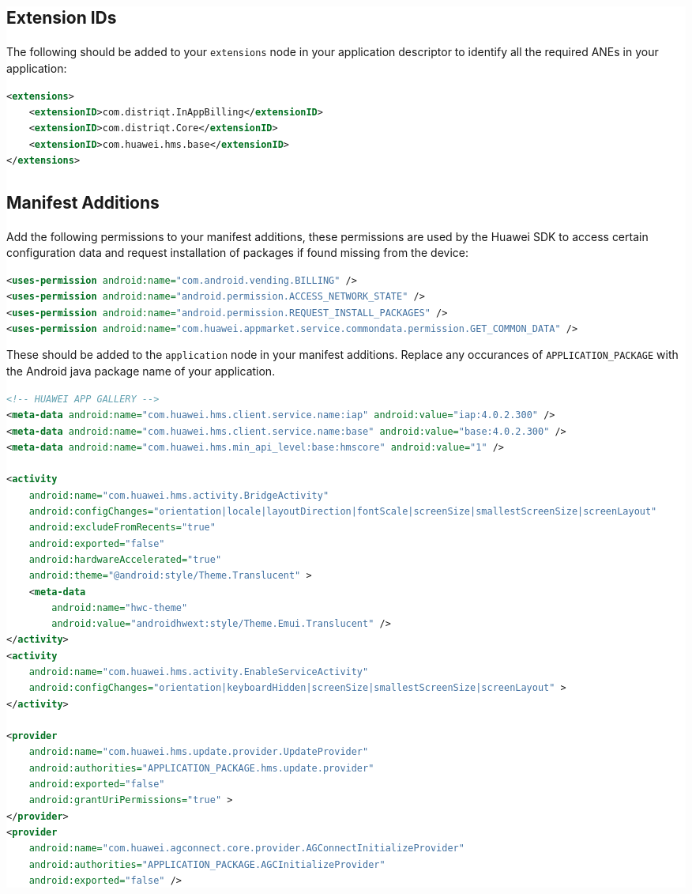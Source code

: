 

## Extension IDs

The following should be added to your `extensions` node in your application descriptor to identify all the required ANEs in your application:

```xml
<extensions>
    <extensionID>com.distriqt.InAppBilling</extensionID>
    <extensionID>com.distriqt.Core</extensionID>
    <extensionID>com.huawei.hms.base</extensionID>
</extensions>
```


## Manifest Additions

Add the following permissions to your manifest additions, these permissions are used by the Huawei SDK to access certain configuration data and request installation of packages if found missing from the device:

```xml
<uses-permission android:name="com.android.vending.BILLING" />
<uses-permission android:name="android.permission.ACCESS_NETWORK_STATE" /> 
<uses-permission android:name="android.permission.REQUEST_INSTALL_PACKAGES" /> 
<uses-permission android:name="com.huawei.appmarket.service.commondata.permission.GET_COMMON_DATA" />
```


These should be added to the `application` node in your manifest additions. Replace any occurances of `APPLICATION_PACKAGE` with the Android java package name of your application.


```xml
<!-- HUAWEI APP GALLERY -->
<meta-data android:name="com.huawei.hms.client.service.name:iap" android:value="iap:4.0.2.300" />
<meta-data android:name="com.huawei.hms.client.service.name:base" android:value="base:4.0.2.300" />
<meta-data android:name="com.huawei.hms.min_api_level:base:hmscore" android:value="1" />

<activity
    android:name="com.huawei.hms.activity.BridgeActivity"
    android:configChanges="orientation|locale|layoutDirection|fontScale|screenSize|smallestScreenSize|screenLayout"
    android:excludeFromRecents="true"
    android:exported="false"
    android:hardwareAccelerated="true"
    android:theme="@android:style/Theme.Translucent" >
    <meta-data
        android:name="hwc-theme"
        android:value="androidhwext:style/Theme.Emui.Translucent" />
</activity>
<activity
    android:name="com.huawei.hms.activity.EnableServiceActivity"
    android:configChanges="orientation|keyboardHidden|screenSize|smallestScreenSize|screenLayout" >
</activity>

<provider
    android:name="com.huawei.hms.update.provider.UpdateProvider"
    android:authorities="APPLICATION_PACKAGE.hms.update.provider"
    android:exported="false"
    android:grantUriPermissions="true" >
</provider>
<provider
    android:name="com.huawei.agconnect.core.provider.AGConnectInitializeProvider"
    android:authorities="APPLICATION_PACKAGE.AGCInitializeProvider"
    android:exported="false" />
```